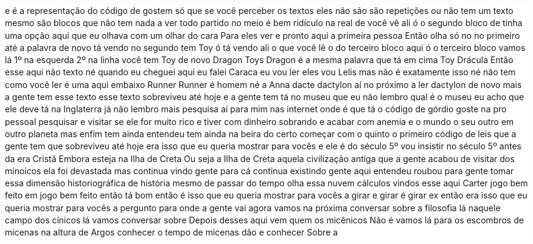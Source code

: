 e é a representação do código de gostem
só que se você perceber os textos eles
não são são repetições ou não tem um
texto mesmo são blocos que não tem nada
a ver todo partido no meio é bem
ridículo na real de você vê ali ó o
segundo bloco de tinha uma opção aqui
que eu olhava com um olhar do cara Para
eles ver
e pronto aqui a primeira pessoa Então
olha só no no primeiro até a palavra de
novo tá vendo no segundo tem Toy
ó tá vendo ali
o que você lê o do terceiro bloco aqui ó
o terceiro bloco vamos lá 1º na esquerda
2º na linha você tem Toy de novo Dragon
Toys Dragon é a mesma palavra que tá em
cima Toy Drácula Então esse aqui não
texto né quando eu cheguei aqui eu falei
Caraca eu vou ler eles vou Lelis mas não
é exatamente isso né não tem como você
ler é uma aqui embaixo Runner Runner é
homem né a Anna dacte dactylon aí no
próximo a ler dactylon de novo mais a
gente tem esse texto esse texto
sobreviveu até hoje e a gente tem tá no
museu que eu não lembro qual é o museu
eu acho que ele deve tá na Inglaterra já
não lembro mais pesquisa aí para mim nas
internet onde é que tá o código de
górdio goste na pro pessoal pesquisar e
visitar se ele for muito rico e tiver
com dinheiro sobrando e acabar com
anemia e o mundo o seu outro em outro
planeta mas enfim tem ainda entendeu tem
ainda
na beira do certo começar com o quinto o
primeiro código de leis que a gente tem
que sobreviveu até hoje era isso que eu
queria mostrar para vocês e ele é do
século 5º vou insistir no século 5º
antes da era Cristã Embora esteja na
Ilha de Creta Ou seja a Ilha de Creta
aquela civilização antiga que a gente
acabou de visitar dos minoicos ela foi
devastada mas continua vindo gente para
cá continua existindo gente aqui
entendeu roubou para gente tomar essa
dimensão historiográfica de história
mesmo de passar do tempo olha essa nuvem
cálculos vindos esse aqui Carter jogo
bem feito em jogo bem feito então tá bom
então é isso que eu queria mostrar para
vocês
a girar e girar é girar ex então era
isso que eu queria mostrar para vocês a
pergunto para onde a gente vai agora
vamos na próxima conversar sobre a
filosofia lá naquele campo dos cínicos
lá vamos conversar sobre Depois desses
aqui vem quem os micênicos Não é vamos
lá para os escombros de micenas na
altura de Argos conhecer o tempo de
micenas dão e conhecer Sobre a